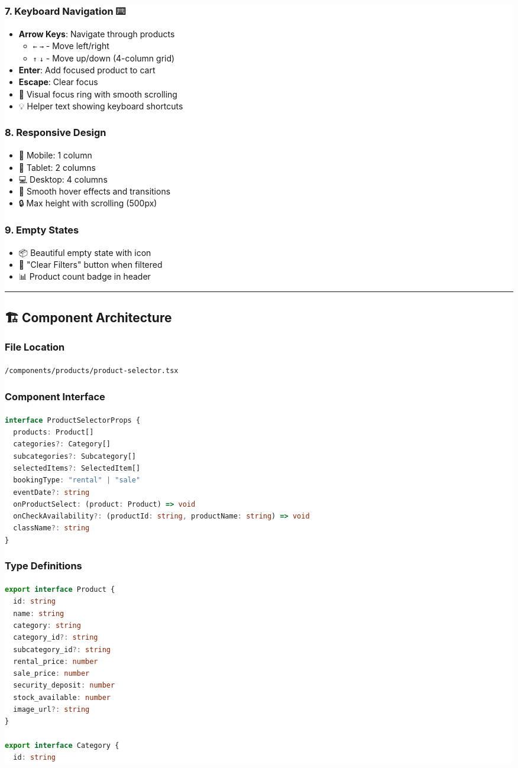 ### 7. **Keyboard Navigation** ⌨️
- **Arrow Keys**: Navigate through products
  - `←` `→` - Move left/right
  - `↑` `↓` - Move up/down (4-column grid)
- **Enter**: Add focused product to cart
- **Escape**: Clear focus
- 🎯 Visual focus ring with smooth scrolling
- 💡 Helper text showing keyboard shortcuts

### 8. **Responsive Design**
- 📱 Mobile: 1 column
- 📱 Tablet: 2 columns
- 💻 Desktop: 4 columns
- 🎨 Smooth hover effects and transitions
- 🔒 Max height with scrolling (500px)

### 9. **Empty States**
- 📦 Beautiful empty state with icon
- 🧹 "Clear Filters" button when filtered
- 📊 Product count badge in header

---

## 🏗️ Component Architecture

### File Location
```
/components/products/product-selector.tsx
```

### Component Interface
```typescript
interface ProductSelectorProps {
  products: Product[]
  categories?: Category[]
  subcategories?: Subcategory[]
  selectedItems?: SelectedItem[]
  bookingType: "rental" | "sale"
  eventDate?: string
  onProductSelect: (product: Product) => void
  onCheckAvailability?: (productId: string, productName: string) => void
  className?: string
}
```

### Type Definitions
```typescript
export interface Product {
  id: string
  name: string
  category: string
  category_id?: string
  subcategory_id?: string
  rental_price: number
  sale_price: number
  security_deposit: number
  stock_available: number
  image_url?: string
}

export interface Category {
  id: string
```